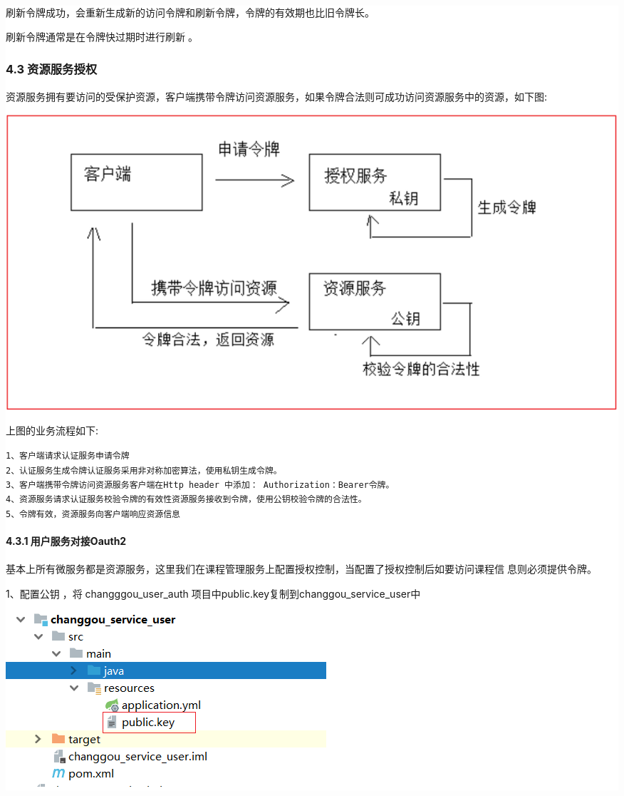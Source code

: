 刷新令牌成功，会重新生成新的访问令牌和刷新令牌，令牌的有效期也比旧令牌长。 

刷新令牌通常是在令牌快过期时进行刷新 。



### 4.3 资源服务授权

资源服务拥有要访问的受保护资源，客户端携带令牌访问资源服务，如果令牌合法则可成功访问资源服务中的资源，如下图:

![](img/i1558219035988.png)

上图的业务流程如下:

```properties
1、客户端请求认证服务申请令牌
2、认证服务生成令牌认证服务采用非对称加密算法，使用私钥生成令牌。
3、客户端携带令牌访问资源服务客户端在Http header 中添加： Authorization：Bearer令牌。
4、资源服务请求认证服务校验令牌的有效性资源服务接收到令牌，使用公钥校验令牌的合法性。
5、令牌有效，资源服务向客户端响应资源信息
```

#### 4.3.1 用户服务对接Oauth2

基本上所有微服务都是资源服务，这里我们在课程管理服务上配置授权控制，当配置了授权控制后如要访问课程信 息则必须提供令牌。 

1、配置公钥 ，将 changggou_user_auth 项目中public.key复制到changgou_service_user中

![1564135878834](img/i1564135878834.png)
